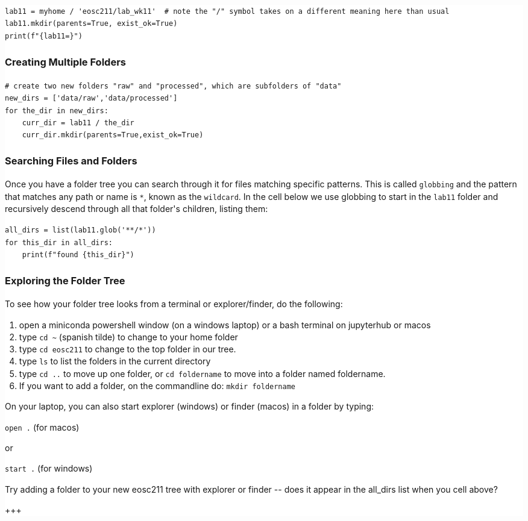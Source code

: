 ```{code-cell} ipython3
lab11 = myhome / 'eosc211/lab_wk11'  # note the "/" symbol takes on a different meaning here than usual
lab11.mkdir(parents=True, exist_ok=True)
print(f"{lab11=}")
```

### Creating Multiple Folders

```{code-cell} ipython3
# create two new folders "raw" and "processed", which are subfolders of "data"
new_dirs = ['data/raw','data/processed']
for the_dir in new_dirs:
    curr_dir = lab11 / the_dir
    curr_dir.mkdir(parents=True,exist_ok=True)
```

### Searching Files and Folders

Once you have a folder tree you can search through it for files
matching specific patterns.  This is called `globbing` and the pattern that matches
any path or name is `*`, known as the `wildcard`.  In the cell below we use globbing to start in the 
`lab11` folder and recursively descend through all that folder's children, listing them:

```{code-cell} ipython3
all_dirs = list(lab11.glob('**/*'))
for this_dir in all_dirs:
    print(f"found {this_dir}")
```

### Exploring the Folder Tree

To see how your folder tree looks from a terminal or explorer/finder, do the following:

1) open a miniconda powershell window (on a windows laptop) or a bash terminal on jupyterhub or macos
2) type `cd ~`  (spanish tilde) to change to your home folder  
3) type `cd eosc211` to change to the top folder in our tree.
4) type `ls` to list the folders in the current directory  
5) type `cd ..` to move up one folder, or `cd foldername` to move into a folder named foldername.  
6) If you want to add a folder, on the commandline do:
   `mkdir foldername`  


On your laptop, you can also start explorer (windows) or finder (macos) in a folder by typing:

`open .`  (for macos)

or 

`start .`  (for windows)

Try adding a folder to your new eosc211 tree with explorer or finder -- does it appear in
the all_dirs list when you cell above?

+++
